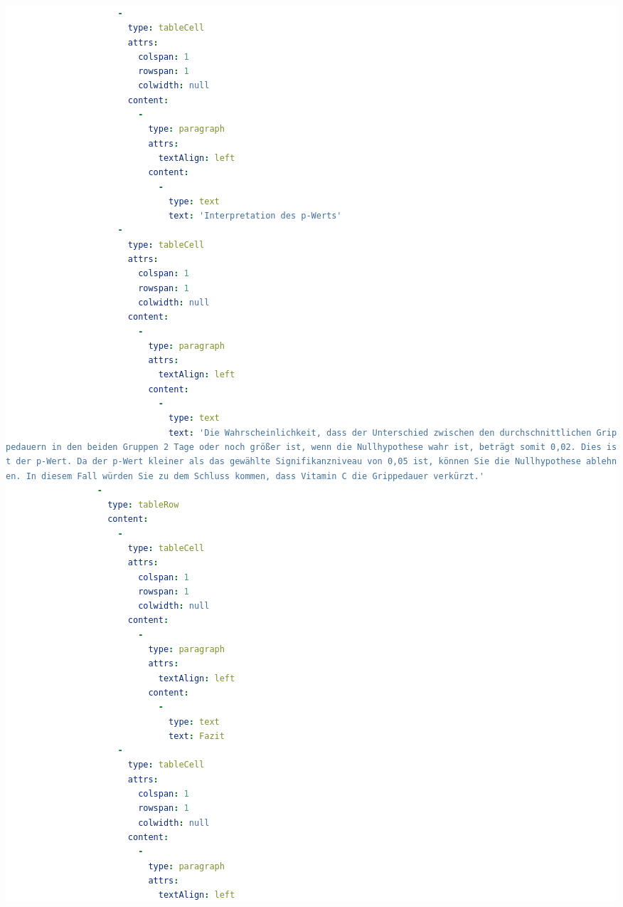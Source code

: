 ```yaml
                      -
                        type: tableCell
                        attrs:
                          colspan: 1
                          rowspan: 1
                          colwidth: null
                        content:
                          -
                            type: paragraph
                            attrs:
                              textAlign: left
                            content:
                              -
                                type: text
                                text: 'Interpretation des p-Werts'
                      -
                        type: tableCell
                        attrs:
                          colspan: 1
                          rowspan: 1
                          colwidth: null
                        content:
                          -
                            type: paragraph
                            attrs:
                              textAlign: left
                            content:
                              -
                                type: text
                                text: 'Die Wahrscheinlichkeit, dass der Unterschied zwischen den durchschnittlichen Grippedauern in den beiden Gruppen 2 Tage oder noch größer ist, wenn die Nullhypothese wahr ist, beträgt somit 0,02. Dies ist der p-Wert. Da der p-Wert kleiner als das gewählte Signifikanzniveau von 0,05 ist, können Sie die Nullhypothese ablehnen. In diesem Fall würden Sie zu dem Schluss kommen, dass Vitamin C die Grippedauer verkürzt.'
                  -
                    type: tableRow
                    content:
                      -
                        type: tableCell
                        attrs:
                          colspan: 1
                          rowspan: 1
                          colwidth: null
                        content:
                          -
                            type: paragraph
                            attrs:
                              textAlign: left
                            content:
                              -
                                type: text
                                text: Fazit
                      -
                        type: tableCell
                        attrs:
                          colspan: 1
                          rowspan: 1
                          colwidth: null
                        content:
                          -
                            type: paragraph
                            attrs:
                              textAlign: left
```